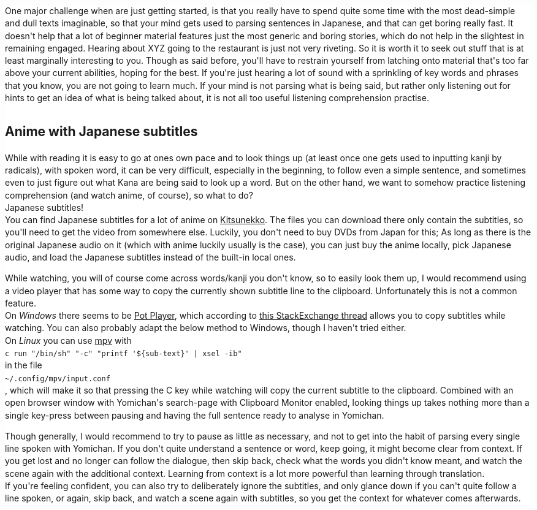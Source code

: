 One major challenge when are just getting started, is that you really have to spend quite some time with the most dead-simple and dull texts imaginable, so that your mind gets used to parsing sentences in Japanese, and that can get boring really fast. It doesn't help that a lot of beginner material features just the most generic and boring stories, which do not help in the slightest in remaining engaged. Hearing about XYZ going to the restaurant is just not very riveting. So it is worth it to seek out stuff that is at least marginally interesting to you. Though as said before, you'll have to restrain yourself from latching onto material that's too far above your current abilities, hoping for the best. If you're just hearing a lot of sound with a sprinkling of key words and phrases that you know, you are not going to learn much. If your mind is not parsing what is being said, but rather only listening out for hints to get an idea of what is being talked about, it is not all too useful listening comprehension practise.


## Anime with Japanese subtitles

While with reading it is easy to go at ones own pace and to look things up (at least once one gets used to inputting kanji by radicals), with spoken word, it can be very difficult, especially in the beginning, to follow even a simple sentence, and sometimes even to just figure out what Kana are being said to look up a word. But on the other hand, we want to somehow practice listening comprehension (and watch anime, of course), so what to do?\
Japanese subtitles!\
You can find Japanese subtitles for a lot of anime on [Kitsunekko](https://kitsunekko.net/dirlist.php?dir=subtitles%2Fjapanese%2F). The files you can download there only contain the subtitles, so you'll need to get the video from somewhere else. Luckily, you don't need to buy DVDs from Japan for this; As long as there is the original Japanese audio on it (which with anime luckily usually is the case), you can just buy the anime locally, pick Japanese audio, and load the Japanese subtitles instead of the built-in local ones.

While watching, you will of course come across words/kanji you don't know, so to easily look them up, I would recommend using a video player that has some way to copy the currently shown subtitle line to the clipboard. Unfortunately this is not a common feature.\
On _Windows_ there seems to be [Pot Player](https://potplayer.daum.net/), which according to [this StackExchange thread](https://softwarerecs.stackexchange.com/questions/15008/video-player-which-makes-displayed-subtitles-selectable-as-text) allows you to copy subtitles while watching. You can also probably adapt the below method to Windows, though I haven't tried either.\
On _Linux_ you can use [mpv](https://mpv.io/) with\
`c run "/bin/sh" "-c" "printf '${sub-text}' | xsel -ib"`\
in the file\
`~/.config/mpv/input.conf`\
, which will make it so that pressing the C key while watching will copy the current subtitle to the clipboard. Combined with an open browser window with Yomichan's search-page with Clipboard Monitor enabled, looking things up takes nothing more than a single key-press between pausing and having the full sentence ready to analyse in Yomichan.

Though generally, I would recommend to try to pause as little as necessary, and not to get into the habit of parsing every single line spoken with Yomichan. If you don't quite understand a sentence or word, keep going, it might become clear from context. If you get lost and no longer can follow the dialogue, then skip back, check what the words you didn't know meant, and watch the scene again with the additional context. Learning from context is a lot more powerful than learning through translation.\
If you're feeling confident, you can also try to deliberately ignore the subtitles, and only glance down if you can't quite follow a line spoken, or again, skip back, and watch a scene again with subtitles, so you get the context for whatever comes afterwards.
